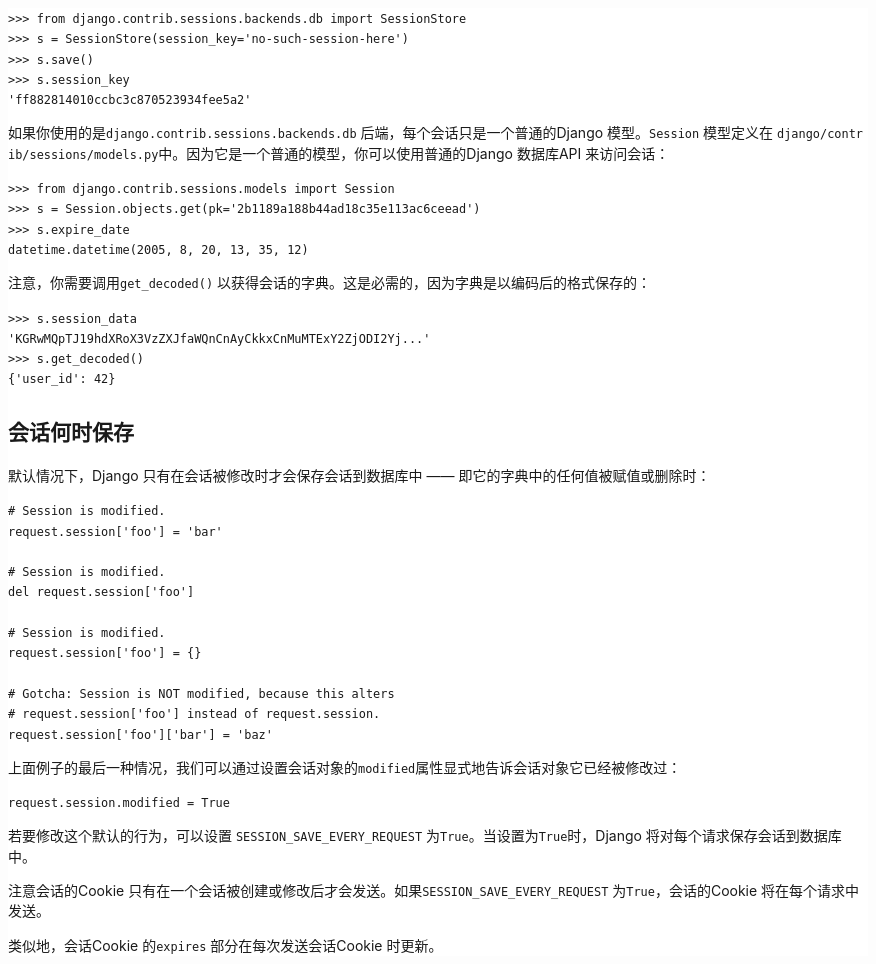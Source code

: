 ```
>>> from django.contrib.sessions.backends.db import SessionStore
>>> s = SessionStore(session_key='no-such-session-here')
>>> s.save()
>>> s.session_key
'ff882814010ccbc3c870523934fee5a2'
```

如果你使用的是`django.contrib.sessions.backends.db` 后端，每个会话只是一个普通的Django 模型。`Session` 模型定义在 `django/contrib/sessions/models.py`中。因为它是一个普通的模型，你可以使用普通的Django 数据库API 来访问会话：

```
>>> from django.contrib.sessions.models import Session
>>> s = Session.objects.get(pk='2b1189a188b44ad18c35e113ac6ceead')
>>> s.expire_date
datetime.datetime(2005, 8, 20, 13, 35, 12)
```

注意，你需要调用`get_decoded()` 以获得会话的字典。这是必需的，因为字典是以编码后的格式保存的：

```
>>> s.session_data
'KGRwMQpTJ19hdXRoX3VzZXJfaWQnCnAyCkkxCnMuMTExY2ZjODI2Yj...'
>>> s.get_decoded()
{'user_id': 42}
```

## 会话何时保存 ##

默认情况下，Django 只有在会话被修改时才会保存会话到数据库中 —— 即它的字典中的任何值被赋值或删除时：

```
# Session is modified.
request.session['foo'] = 'bar'

# Session is modified.
del request.session['foo']

# Session is modified.
request.session['foo'] = {}

# Gotcha: Session is NOT modified, because this alters
# request.session['foo'] instead of request.session.
request.session['foo']['bar'] = 'baz'
```

上面例子的最后一种情况，我们可以通过设置会话对象的`modified`属性显式地告诉会话对象它已经被修改过：

```
request.session.modified = True
```

若要修改这个默认的行为，可以设置 `SESSION_SAVE_EVERY_REQUEST` 为`True`。当设置为`True`时，Django 将对每个请求保存会话到数据库中。

注意会话的Cookie 只有在一个会话被创建或修改后才会发送。如果`SESSION_SAVE_EVERY_REQUEST` 为`True`，会话的Cookie 将在每个请求中发送。

类似地，会话Cookie 的`expires` 部分在每次发送会话Cookie 时更新。
